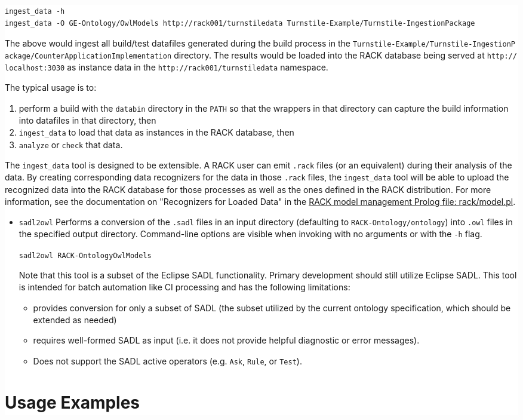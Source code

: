   ```shell
  ingest_data -h
  ingest_data -O GE-Ontology/OwlModels http://rack001/turnstiledata Turnstile-Example/Turnstile-IngestionPackage
  ```

  The above would ingest all build/test datafiles generated during
  the build process in the `Turnstile-Example/Turnstile-IngestionPackage/CounterApplicationImplementation` directory.
  The results would be loaded into the RACK database being served at
  `http://localhost:3030` as instance data in the
  `http://rack001/turnstiledata` namespace.

  The typical usage is to:

   1. perform a build with the `databin` directory
      in the `PATH` so that the wrappers in that directory can capture the
      build information into datafiles in that directory, then
   2. `ingest_data` to load that data as instances in the RACK database, then
   3. `analyze` or `check` that data.

  The `ingest_data` tool is designed to be extensible.  A RACK user
  can emit `.rack` files (or an equivalent) during their analysis of
  the data.  By creating corresponding data recognizers for the data
  in those `.rack` files, the `ingest_data` tool will be able to
  upload the recognized data into the RACK database for those
  processes as well as the ones defined in the RACK distribution.  For
  more information, see the documentation on "Recognizers for Loaded
  Data" in the [RACK model management Prolog file: rack/model.pl](rack/model.pl).

* `sadl2owl` Performs a conversion of the `.sadl` files in an input
  directory (defaulting to `RACK-Ontology/ontology`) into `.owl`
  files in the specified output directory.  Command-line options are
  visible when invoking with no arguments or with the `-h` flag.

  ```shell
  sadl2owl RACK-OntologyOwlModels
  ```

  Note that this tool is a subset of the Eclipse SADL functionality.
  Primary development should still utilize Eclipse SADL.  This tool
  is intended for batch automation like CI processing and has the
  following limitations:

  * provides conversion for only a subset of SADL (the subset
    utilized by the current ontology specification, which should
    be extended as needed)

  * requires well-formed SADL as input (i.e. it does not provide
    helpful diagnostic or error messages).

  * Does not support the SADL active operators (e.g. `Ask`,
    `Rule`, or `Test`).


# Usage Examples
